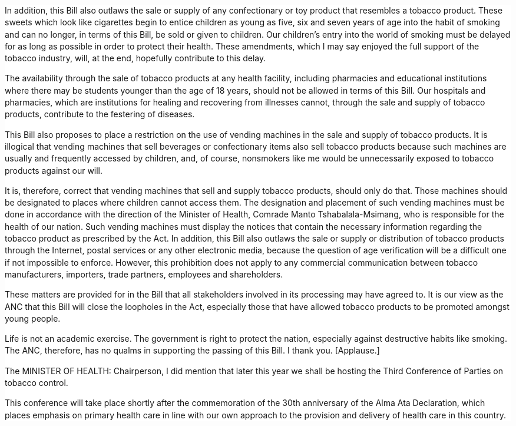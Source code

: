 In addition, this Bill also outlaws the sale or supply of any confectionary
or toy product that resembles a tobacco product. These sweets which look
like cigarettes begin to entice children as young as five, six and seven
years of age into the habit of smoking and can no longer, in terms of this
Bill, be sold or given to children. Our children’s entry into the world of
smoking must be delayed for as long as possible in order to protect their
health. These amendments, which I may say enjoyed the full support of the
tobacco industry, will, at the end, hopefully contribute to this delay.

The availability through the sale of tobacco products at any health
facility, including pharmacies and educational institutions where there may
be students younger than the age of 18 years, should not be allowed in
terms of this Bill. Our hospitals and pharmacies, which are institutions
for healing and recovering from illnesses cannot, through the sale and
supply of tobacco products, contribute to the festering of diseases.

This Bill also proposes to place a restriction on the use of vending
machines in the sale and supply of tobacco products. It is illogical that
vending machines that sell beverages or confectionary items also sell
tobacco products because such machines are usually and frequently accessed
by children, and, of course, nonsmokers like me would be unnecessarily
exposed to tobacco products against our will.

It is, therefore, correct that vending machines that sell and supply
tobacco products, should only do that. Those machines should be designated
to places where children cannot access them. The designation and placement
of such vending machines must be done in accordance with the direction of
the Minister of Health, Comrade Manto Tshabalala-Msimang, who is
responsible for the health of our nation.
Such vending machines must display the notices that contain the necessary
information regarding the tobacco product as prescribed by the Act. In
addition, this Bill also outlaws the sale or supply or distribution of
tobacco products through the Internet, postal services or any other
electronic media, because the question of age verification will be a
difficult one if not impossible to enforce. However, this prohibition does
not apply to any commercial communication between tobacco manufacturers,
importers, trade partners, employees and shareholders.

These matters are provided for in the Bill that all stakeholders involved
in its processing may have agreed to. It is our view as the ANC that this
Bill will close the loopholes in the Act, especially those that have
allowed tobacco products to be promoted amongst young people.

Life is not an academic exercise. The government is right to protect the
nation, especially against destructive habits like smoking. The ANC,
therefore, has no qualms in supporting the passing of this Bill. I thank
you. [Applause.]

The MINISTER OF HEALTH: Chairperson, I did mention that later this year we
shall be hosting the Third Conference of Parties on tobacco control.

This conference will take place shortly after the commemoration of the 30th
anniversary of the Alma Ata Declaration, which places emphasis on primary
health care in line with our own approach to the provision and delivery of
health care in this country.
